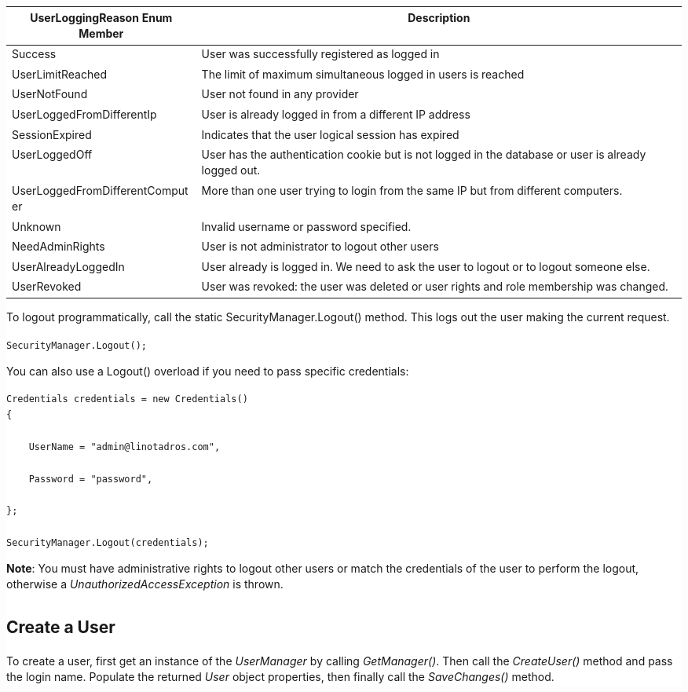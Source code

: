   |**UserLoggingReason Enum Member**|     **Description**|
  |---|---|
  |Success                           |User was successfully registered as logged in|
  |UserLimitReached                  |The limit of maximum simultaneous logged in users is reached|
  |UserNotFound                      |User not found in any provider|
  |UserLoggedFromDifferentIp         |User is already logged in from a different IP address|
  |SessionExpired                    |Indicates that the user logical session has expired|
  |UserLoggedOff                     |User has the authentication cookie but is not logged in the database or user is already logged out.|
  |UserLoggedFromDifferentComputer   |More than one user trying to login from the same IP but from different computers.|
  |Unknown                           |Invalid username or password specified.|
  |NeedAdminRights                   |User is not administrator to logout other users|
  |UserAlreadyLoggedIn               |User already is logged in. We need to ask the user to logout or to logout someone else.|
  |UserRevoked                       |User was revoked: the user was deleted or user rights and role membership was changed.|

To logout programmatically, call the static SecurityManager.Logout()
method. This logs out the user making the current request.

```
SecurityManager.Logout();
```

You can also use a Logout() overload if you need to pass specific
credentials:

```
Credentials credentials = new Credentials()
{

    UserName = "admin@linotadros.com",

    Password = "password",

};

SecurityManager.Logout(credentials);
```

**Note**: You must have administrative rights to logout other users or
match the credentials of the user to perform the logout, otherwise a
*UnauthorizedAccessException* is thrown.

Create a User
-------------

To create a user, first get an instance of the *UserManager* by calling
*GetManager()*. Then call the *CreateUser()* method and pass the login
name. Populate the returned *User* object properties, then finally call
the *SaveChanges()* method.
